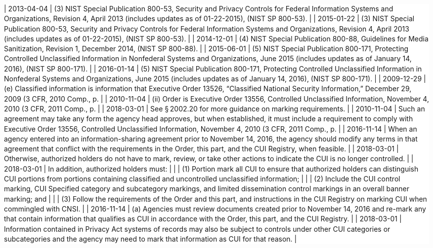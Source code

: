 | 2013-04-04 | (3) NIST Special Publication 800-53, Security and Privacy Controls for Federal Information Systems and Organizations, Revision 4, April 2013 (includes updates as of 01-22-2015), (NIST SP 800-53).                                                                                                                      |
| 2015-01-22 | (3) NIST Special Publication 800-53, Security and Privacy Controls for Federal Information Systems and Organizations, Revision 4, April 2013 (includes updates as of 01-22-2015), (NIST SP 800-53).                                                                                                                      |
| 2014-12-01 | (4) NIST Special Publication 800-88, Guidelines for Media Sanitization, Revision 1, December 2014, (NIST SP 800-88).                                                                                                                                                                                                     |
| 2015-06-01 | (5) NIST Special Publication 800-171, Protecting Controlled Unclassified Information in Nonfederal Systems and Organizations, June 2015 (includes updates as of January 14, 2016), (NIST SP 800-171).                                                                                                                    |
| 2016-01-14 | (5) NIST Special Publication 800-171, Protecting Controlled Unclassified Information in Nonfederal Systems and Organizations, June 2015 (includes updates as of January 14, 2016), (NIST SP 800-171).                                                                                                                    |
| 2009-12-29 | (e) Classified information is information that Executive Order 13526, &#8220;Classified National Security Information,&#8221; December 29, 2009 (3 CFR, 2010 Comp., p.                                                                                                                                                   |
| 2010-11-04 | (ii) Order is Executive Order 13556, Controlled Unclassified Information, November 4, 2010 (3 CFR, 2011 Comp., p.                                                                                                                                                                                                        |
| 2018-03-01 | See &#167;&#8201;2002.20 for more guidance on marking requirements.                                                                                                                                                                                                                                                      |
| 2010-11-04 | Such an agreement may take any form the agency head approves, but when established, it must include a requirement to comply with Executive Order 13556, Controlled Unclassified Information, November 4, 2010 (3 CFR, 2011 Comp., p.                                                                                     |
| 2016-11-14 | When an agency entered into an information-sharing agreement prior to November 14, 2016, the agency should modify any terms in that agreement that conflict with the requirements in the Order, this part, and the CUI Registry, when feasible.                                                                          |
| 2018-03-01 | Otherwise, authorized holders do not have to mark, review, or take other actions to indicate the CUI is no longer controlled.                                                                                                                                                                                            |
| 2018-03-01 | In addition, authorized holders must:                                                                                                                                                                                                                                                                                    |
|            |               (1) Portion mark all CUI to ensure that authorized holders can distinguish CUI portions from portions containing classified and uncontrolled unclassified information;                                                                                                                                     |
|            |               (2) Include the CUI control marking, CUI Specified category and subcategory markings, and limited dissemination control markings in an overall banner marking; and                                                                                                                                         |
|            |               (3) Follow the requirements of the Order and this part, and instructions in the CUI Registry on marking CUI when commingled with CNSI.                                                                                                                                                                     |
| 2016-11-14 | (a) Agencies must review documents created prior to November 14, 2016 and re-mark any that contain information that qualifies as CUI in accordance with the Order, this part, and the CUI Registry.                                                                                                                      |
| 2018-03-01 | Information contained in Privacy Act systems of records may also be subject to controls under other CUI categories or subcategories and the agency may need to mark that information as CUI for that reason.                                                                                                             |


